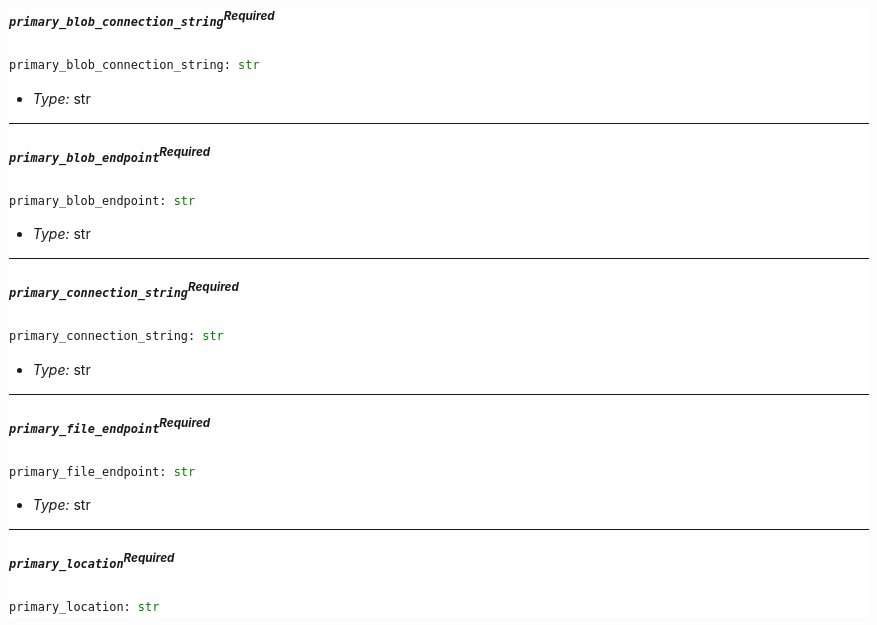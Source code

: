 ##### `primary_blob_connection_string`<sup>Required</sup> <a name="primary_blob_connection_string" id="@cdktf/provider-azurestack.dataAzurestackStorageAccount.DataAzurestackStorageAccount.property.primaryBlobConnectionString"></a>

```python
primary_blob_connection_string: str
```

- *Type:* str

---

##### `primary_blob_endpoint`<sup>Required</sup> <a name="primary_blob_endpoint" id="@cdktf/provider-azurestack.dataAzurestackStorageAccount.DataAzurestackStorageAccount.property.primaryBlobEndpoint"></a>

```python
primary_blob_endpoint: str
```

- *Type:* str

---

##### `primary_connection_string`<sup>Required</sup> <a name="primary_connection_string" id="@cdktf/provider-azurestack.dataAzurestackStorageAccount.DataAzurestackStorageAccount.property.primaryConnectionString"></a>

```python
primary_connection_string: str
```

- *Type:* str

---

##### `primary_file_endpoint`<sup>Required</sup> <a name="primary_file_endpoint" id="@cdktf/provider-azurestack.dataAzurestackStorageAccount.DataAzurestackStorageAccount.property.primaryFileEndpoint"></a>

```python
primary_file_endpoint: str
```

- *Type:* str

---

##### `primary_location`<sup>Required</sup> <a name="primary_location" id="@cdktf/provider-azurestack.dataAzurestackStorageAccount.DataAzurestackStorageAccount.property.primaryLocation"></a>

```python
primary_location: str
```

